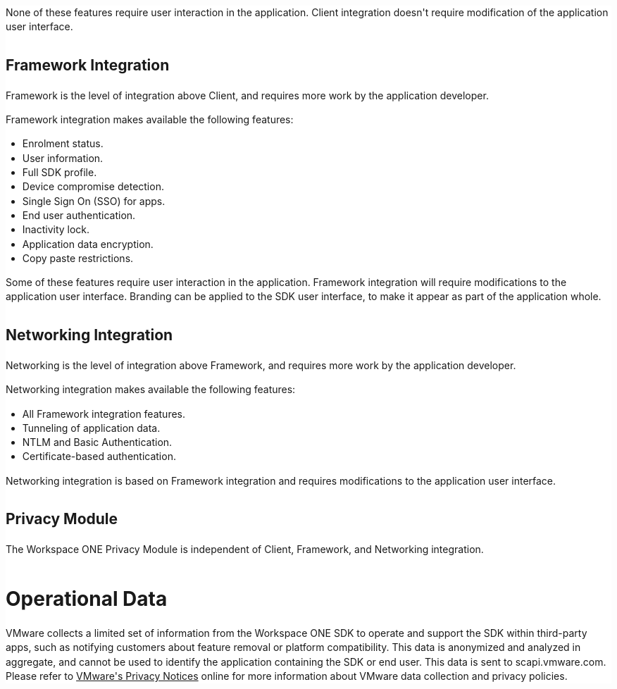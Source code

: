 None of these features require user interaction in the application. Client
integration doesn't require modification of the application user interface.

## Framework Integration
Framework is the level of integration above Client, and requires more work by
the application developer.

Framework integration makes available the following features:

-   Enrolment status.
-   User information.
-   Full SDK profile.
-   Device compromise detection.
-   Single Sign On (SSO) for apps.
-   End user authentication.
-   Inactivity lock.
-   Application data encryption.
-   Copy paste restrictions.

Some of these features require user interaction in the application. Framework
integration will require modifications to the application user interface.
Branding can be applied to the SDK user interface, to make it appear as part of
the application whole.

## Networking Integration
Networking is the level of integration above Framework, and requires more work
by the application developer.

Networking integration makes available the following features:

-   All Framework integration features.
-   Tunneling of application data.
-   NTLM and Basic Authentication.
-   Certificate-based authentication.

Networking integration is based on Framework integration and requires
modifications to the application user interface.

## Privacy Module
The Workspace ONE Privacy Module is independent of Client, Framework, and
Networking integration.

# Operational Data
VMware collects a limited set of information from the Workspace ONE SDK to
operate and support the SDK within third-party apps, such as notifying customers
about feature removal or platform compatibility. This data is anonymized and
analyzed in aggregate, and cannot be used to identify the application containing
the SDK or end user. This data is sent to scapi.vmware.com. Please
refer to [VMware's Privacy Notices](https://www.vmware.com/help/privacy.html)
online for more information about VMware data collection and privacy policies.
